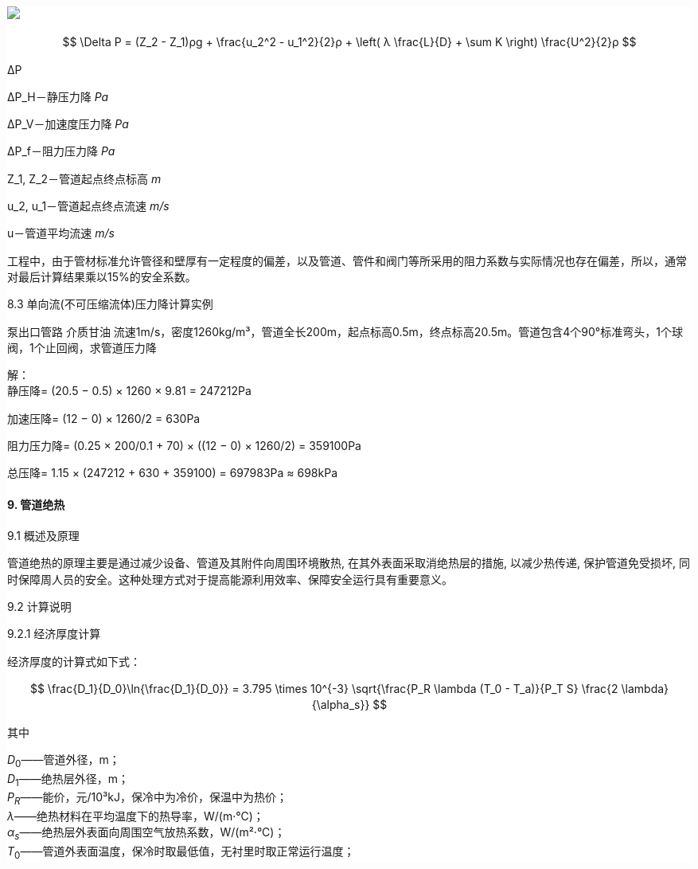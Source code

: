 ![](29_0.png)

$$
\Delta P = (Z_2 - Z_1)ρg + \frac{u_2^2 - u_1^2}{2}ρ + \left( λ \frac{L}{D} + \sum K \right) \frac{U^2}{2}ρ
$$

ΔP

ΔP_H－静压力降  _Pa_

ΔP_V－加速度压力降  _Pa_

ΔP_f－阻力压力降  _Pa_

Z_1, Z_2－管道起点终点标高  _m_

u_2, u_1－管道起点终点流速  _m/s_

u－管道平均流速  _m/s_


工程中，由于管材标准允许管径和壁厚有一定程度的偏差，以及管道、管件和阀门等所采用的阻力系数与实际情况也存在偏差，所以，通常对最后计算结果乘以15%的安全系数。

8.3 单向流(不可压缩流体)压力降计算实例 

泵出口管路 介质甘油 流速1m/s，密度1260kg/m³，管道全长200m，起点标高0.5m，终点标高20.5m。管道包含4个90°标准弯头，1个球阀，1个止回阀，求管道压力降  

解：  
静压降= (20.5 − 0.5) × 1260 × 9.81 = 247212Pa  

加速压降= (12 − 0) × 1260/2 = 630Pa  

阻力压力降= (0.25 × 200/0.1 + 70) × ((12 − 0) × 1260/2) = 359100Pa  

总压降= 1.15 × (247212 + 630 + 359100) = 697983Pa ≈ 698kPa  

#### 9. 管道绝热  

9.1 概述及原理  

管道绝热的原理主要是通过减少设备、管道及其附件向周围环境散热, 在其外表面采取消绝热层的措施, 以减少热传递, 保护管道免受损坏, 同时保障周人员的安全。这种处理方式对于提高能源利用效率、保障安全运行具有重要意义。  

9.2 计算说明  

9.2.1 经济厚度计算  

经济厚度的计算式如下式：

$$
\frac{D_1}{D_0}\ln{\frac{D_1}{D_0}} = 3.795 \times 10^{-3} \sqrt{\frac{P_R \lambda (T_0 - T_a)}{P_T S} \frac{2 \lambda}{\alpha_s}}
$$

其中  

$D_0$——管道外径，m；  
$D_1$——绝热层外径，m；  
$P_R$——能价，元/10³kJ，保冷中为冷价，保温中为热价；  
$\lambda$——绝热材料在平均温度下的热导率，W/(m·°C)；  
$\alpha_s$——绝热层外表面向周围空气放热系数，W/(m²·°C)；  
$T_0$——管道外表面温度，保冷时取最低值，无衬里时取正常运行温度；  
